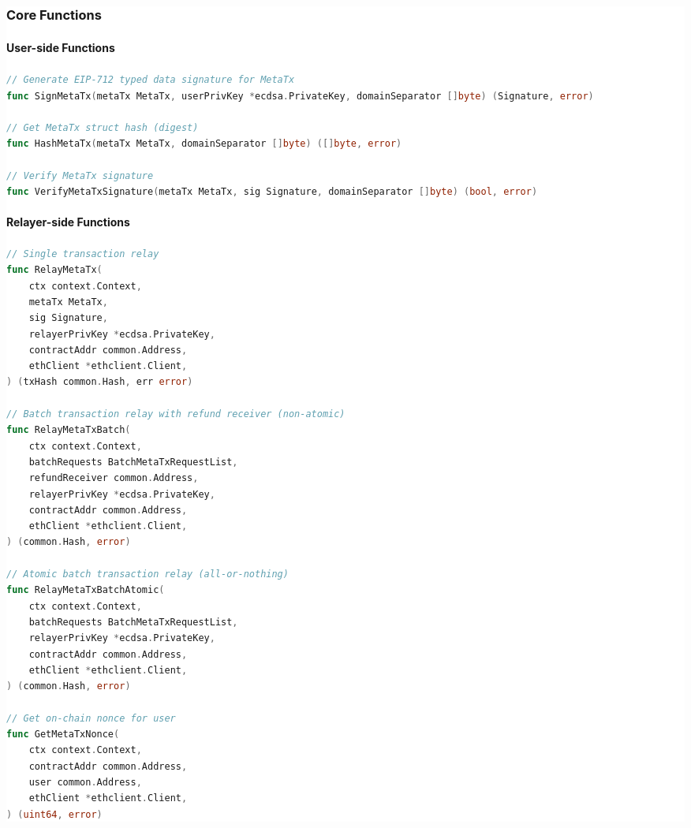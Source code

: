 ### Core Functions

#### User-side Functions

```go
// Generate EIP-712 typed data signature for MetaTx
func SignMetaTx(metaTx MetaTx, userPrivKey *ecdsa.PrivateKey, domainSeparator []byte) (Signature, error)

// Get MetaTx struct hash (digest)
func HashMetaTx(metaTx MetaTx, domainSeparator []byte) ([]byte, error)

// Verify MetaTx signature
func VerifyMetaTxSignature(metaTx MetaTx, sig Signature, domainSeparator []byte) (bool, error)
```

#### Relayer-side Functions

```go
// Single transaction relay
func RelayMetaTx(
    ctx context.Context,
    metaTx MetaTx,
    sig Signature,
    relayerPrivKey *ecdsa.PrivateKey,
    contractAddr common.Address,
    ethClient *ethclient.Client,
) (txHash common.Hash, err error)

// Batch transaction relay with refund receiver (non-atomic)
func RelayMetaTxBatch(
    ctx context.Context,
    batchRequests BatchMetaTxRequestList,
    refundReceiver common.Address,
    relayerPrivKey *ecdsa.PrivateKey,
    contractAddr common.Address,
    ethClient *ethclient.Client,
) (common.Hash, error)

// Atomic batch transaction relay (all-or-nothing)
func RelayMetaTxBatchAtomic(
    ctx context.Context,
    batchRequests BatchMetaTxRequestList,
    relayerPrivKey *ecdsa.PrivateKey,
    contractAddr common.Address,
    ethClient *ethclient.Client,
) (common.Hash, error)

// Get on-chain nonce for user
func GetMetaTxNonce(
    ctx context.Context,
    contractAddr common.Address,
    user common.Address,
    ethClient *ethclient.Client,
) (uint64, error)
```
